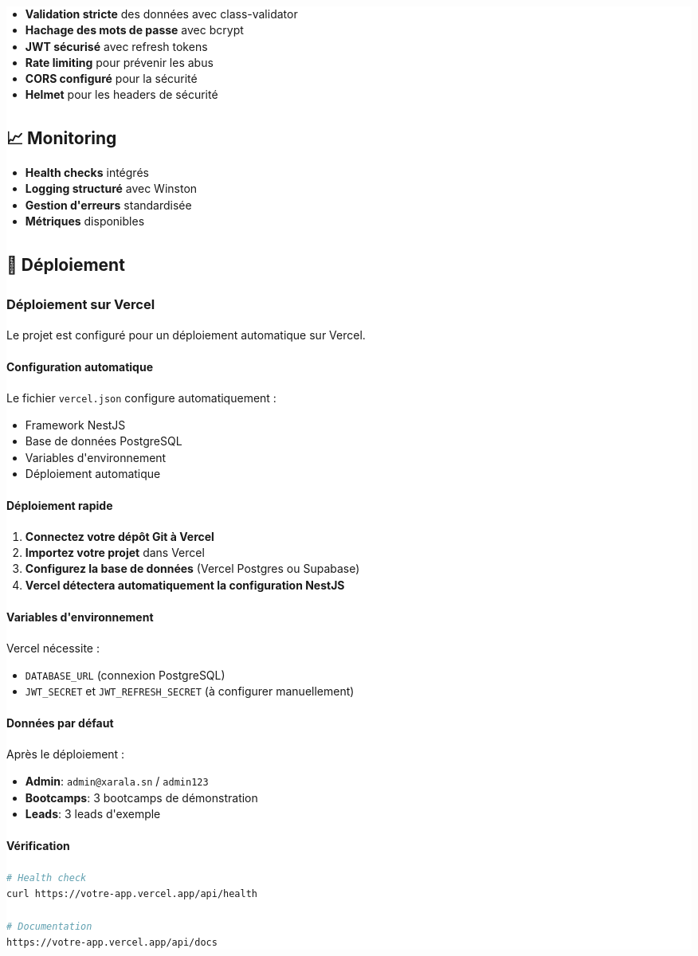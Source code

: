 - **Validation stricte** des données avec class-validator
- **Hachage des mots de passe** avec bcrypt
- **JWT sécurisé** avec refresh tokens
- **Rate limiting** pour prévenir les abus
- **CORS configuré** pour la sécurité
- **Helmet** pour les headers de sécurité

## 📈 Monitoring

- **Health checks** intégrés
- **Logging structuré** avec Winston
- **Gestion d'erreurs** standardisée
- **Métriques** disponibles

## 🚀 Déploiement

### Déploiement sur Vercel

Le projet est configuré pour un déploiement automatique sur Vercel.

#### Configuration automatique

Le fichier `vercel.json` configure automatiquement :
- Framework NestJS
- Base de données PostgreSQL
- Variables d'environnement
- Déploiement automatique

#### Déploiement rapide

1. **Connectez votre dépôt Git à Vercel**
2. **Importez votre projet** dans Vercel
3. **Configurez la base de données** (Vercel Postgres ou Supabase)
4. **Vercel détectera automatiquement la configuration NestJS**

#### Variables d'environnement

Vercel nécessite :
- `DATABASE_URL` (connexion PostgreSQL)
- `JWT_SECRET` et `JWT_REFRESH_SECRET` (à configurer manuellement)

#### Données par défaut

Après le déploiement :
- **Admin**: `admin@xarala.sn` / `admin123`
- **Bootcamps**: 3 bootcamps de démonstration
- **Leads**: 3 leads d'exemple

#### Vérification

```bash
# Health check
curl https://votre-app.vercel.app/api/health

# Documentation
https://votre-app.vercel.app/api/docs
```
